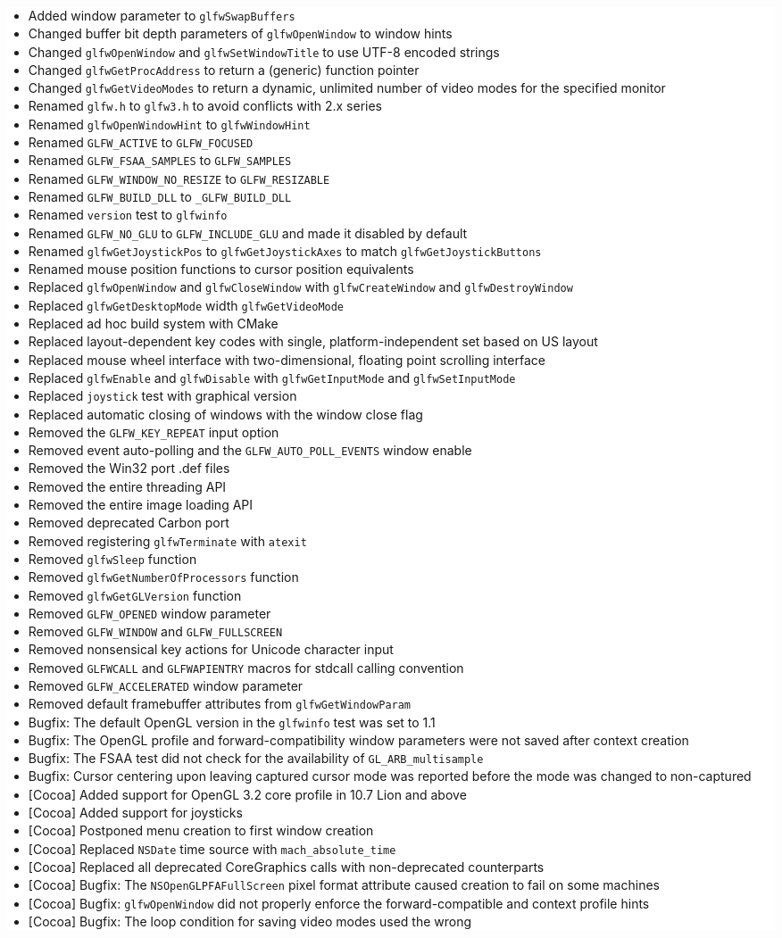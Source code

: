  * Added window parameter to `glfwSwapBuffers`
 * Changed buffer bit depth parameters of `glfwOpenWindow` to window hints
 * Changed `glfwOpenWindow` and `glfwSetWindowTitle` to use UTF-8 encoded
   strings
 * Changed `glfwGetProcAddress` to return a (generic) function pointer
 * Changed `glfwGetVideoModes` to return a dynamic, unlimited number of video
   modes for the specified monitor
 * Renamed `glfw.h` to `glfw3.h` to avoid conflicts with 2.x series
 * Renamed `glfwOpenWindowHint` to `glfwWindowHint`
 * Renamed `GLFW_ACTIVE` to `GLFW_FOCUSED`
 * Renamed `GLFW_FSAA_SAMPLES` to `GLFW_SAMPLES`
 * Renamed `GLFW_WINDOW_NO_RESIZE` to `GLFW_RESIZABLE`
 * Renamed `GLFW_BUILD_DLL` to `_GLFW_BUILD_DLL`
 * Renamed `version` test to `glfwinfo`
 * Renamed `GLFW_NO_GLU` to `GLFW_INCLUDE_GLU` and made it disabled by default
 * Renamed `glfwGetJoystickPos` to `glfwGetJoystickAxes` to match
   `glfwGetJoystickButtons`
 * Renamed mouse position functions to cursor position equivalents
 * Replaced `glfwOpenWindow` and `glfwCloseWindow` with `glfwCreateWindow` and
   `glfwDestroyWindow`
 * Replaced `glfwGetDesktopMode` width `glfwGetVideoMode`
 * Replaced ad hoc build system with CMake
 * Replaced layout-dependent key codes with single, platform-independent set
   based on US layout
 * Replaced mouse wheel interface with two-dimensional, floating point scrolling
   interface
 * Replaced `glfwEnable` and `glfwDisable` with `glfwGetInputMode` and
   `glfwSetInputMode`
 * Replaced `joystick` test with graphical version
 * Replaced automatic closing of windows with the window close flag
 * Removed the `GLFW_KEY_REPEAT` input option
 * Removed event auto-polling and the `GLFW_AUTO_POLL_EVENTS` window enable
 * Removed the Win32 port .def files
 * Removed the entire threading API
 * Removed the entire image loading API
 * Removed deprecated Carbon port
 * Removed registering `glfwTerminate` with `atexit`
 * Removed `glfwSleep` function
 * Removed `glfwGetNumberOfProcessors` function
 * Removed `glfwGetGLVersion` function
 * Removed `GLFW_OPENED` window parameter
 * Removed `GLFW_WINDOW` and `GLFW_FULLSCREEN`
 * Removed nonsensical key actions for Unicode character input
 * Removed `GLFWCALL` and `GLFWAPIENTRY` macros for stdcall calling convention
 * Removed `GLFW_ACCELERATED` window parameter
 * Removed default framebuffer attributes from `glfwGetWindowParam`
 * Bugfix: The default OpenGL version in the `glfwinfo` test was set to 1.1
 * Bugfix: The OpenGL profile and forward-compatibility window parameters were
           not saved after context creation
 * Bugfix: The FSAA test did not check for the availability of
           `GL_ARB_multisample`
 * Bugfix: Cursor centering upon leaving captured cursor mode was reported
           before the mode was changed to non-captured
 * [Cocoa] Added support for OpenGL 3.2 core profile in 10.7 Lion and above
 * [Cocoa] Added support for joysticks
 * [Cocoa] Postponed menu creation to first window creation
 * [Cocoa] Replaced `NSDate` time source with `mach_absolute_time`
 * [Cocoa] Replaced all deprecated CoreGraphics calls with non-deprecated
           counterparts
 * [Cocoa] Bugfix: The `NSOpenGLPFAFullScreen` pixel format attribute caused
                   creation to fail on some machines
 * [Cocoa] Bugfix: `glfwOpenWindow` did not properly enforce the
                   forward-compatible and context profile hints
 * [Cocoa] Bugfix: The loop condition for saving video modes used the wrong